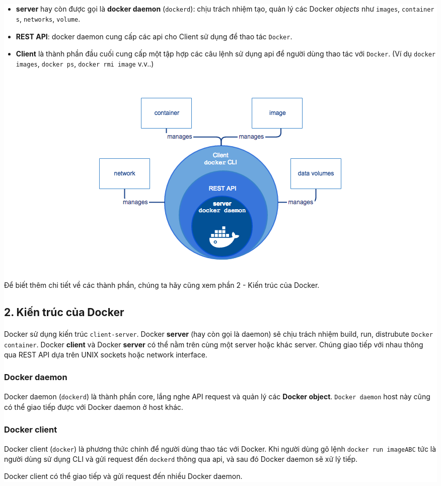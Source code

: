 - **server** hay còn được gọi là **docker daemon** (`dockerd`): chịu trách nhiệm tạo, quản lý các Docker *objects* như `images`, `containers`, `networks`, `volume`.

- **REST API**: docker daemon cung cấp các api cho Client sử dụng để thao tác `Docker`.

- **Client** là thành phần đầu cuối cung cấp một tập hợp các câu lệnh sử dụng api để người dùng thao tác với `Docker`. (Ví dụ `docker images`, `docker ps`, `docker rmi image` v.v..)

<p align="center">
<img src="/images/img-docker/docker3/2.png" title="Nguồn: docs.docker.com">
</p>

Để biết thêm chi tiết về các thành phần, chúng ta hãy cũng xem phần 2 - Kiến trúc của Docker.

## 2. Kiến trúc của Docker

Docker sử dụng kiến trúc `client-server`. Docker **server** (hay còn gọi là daemon) sẽ chịu trách nhiệm build, run, distrubute `Docker container`. Docker **client** và Docker **server** có thể nằm trên cùng một server hoặc khác server. Chúng giao tiếp với nhau thông qua REST API dựa trên UNIX sockets hoặc network interface. 

### Docker daemon

Docker daemon (`dockerd`) là thành phần core, lắng nghe API request và quản lý các **Docker object**. `Docker daemon` host này cũng có thể giao tiếp được với Docker daemon ở host khác.

### Docker client

Docker client (`docker`) là phương thức chính để người dùng thao tác với Docker. Khi người dùng gõ lệnh `docker run imageABC` tức là người dùng sử dụng CLI và gửi request đến `dockerd` thông qua api, và sau đó Docker daemon sẽ xử lý tiếp.

Docker client có thể giao tiếp và gửi request đến nhiều Docker daemon.
